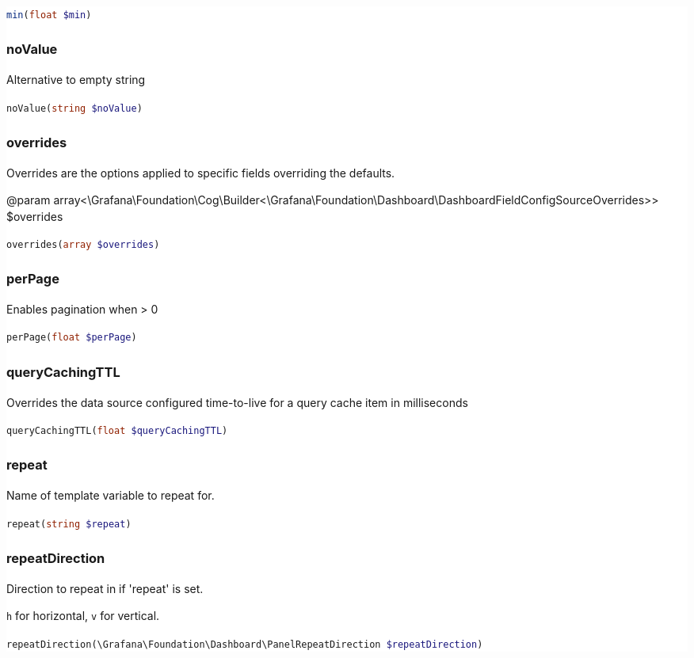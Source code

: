 ```php
min(float $min)
```

### <span class="badge object-method"></span> noValue

Alternative to empty string

```php
noValue(string $noValue)
```

### <span class="badge object-method"></span> overrides

Overrides are the options applied to specific fields overriding the defaults.

@param array<\Grafana\Foundation\Cog\Builder<\Grafana\Foundation\Dashboard\DashboardFieldConfigSourceOverrides>> $overrides

```php
overrides(array $overrides)
```

### <span class="badge object-method"></span> perPage

Enables pagination when > 0

```php
perPage(float $perPage)
```

### <span class="badge object-method"></span> queryCachingTTL

Overrides the data source configured time-to-live for a query cache item in milliseconds

```php
queryCachingTTL(float $queryCachingTTL)
```

### <span class="badge object-method"></span> repeat

Name of template variable to repeat for.

```php
repeat(string $repeat)
```

### <span class="badge object-method"></span> repeatDirection

Direction to repeat in if 'repeat' is set.

`h` for horizontal, `v` for vertical.

```php
repeatDirection(\Grafana\Foundation\Dashboard\PanelRepeatDirection $repeatDirection)
```

